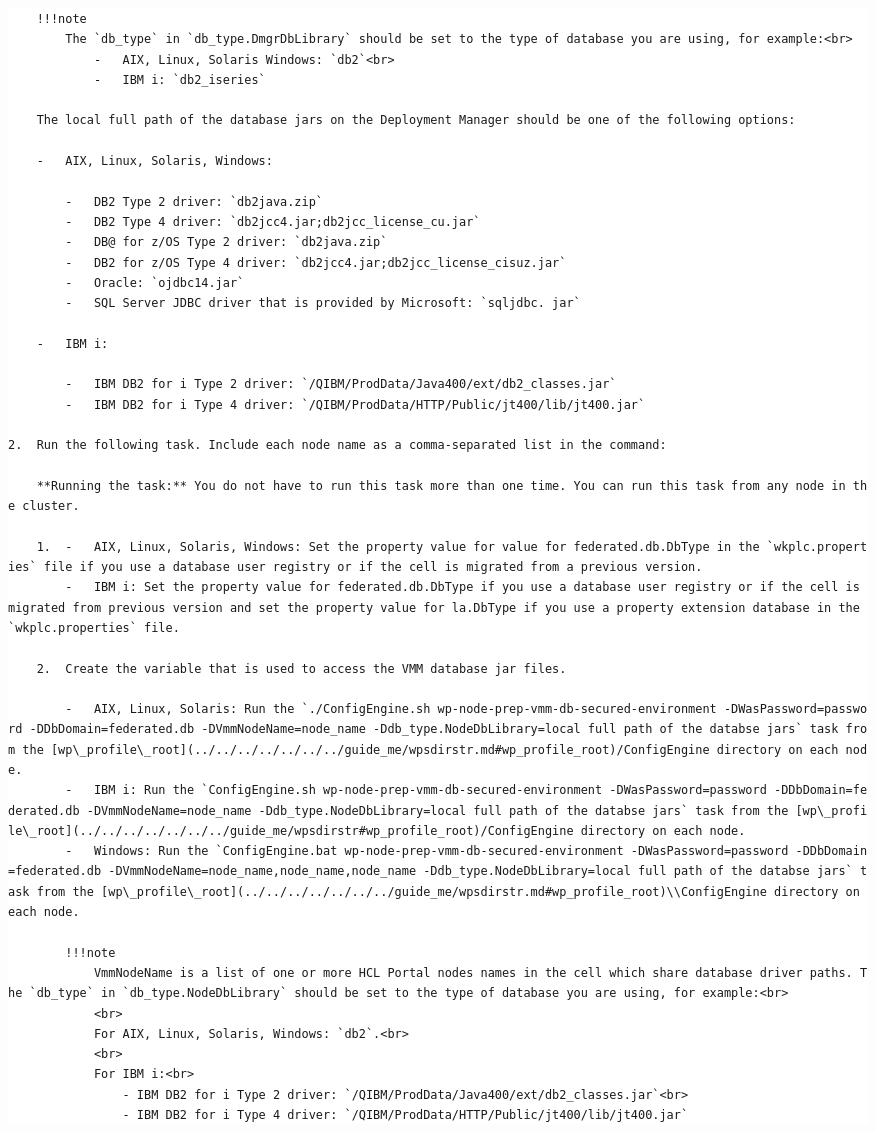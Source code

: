         !!!note
            The `db_type` in `db_type.DmgrDbLibrary` should be set to the type of database you are using, for example:<br>
                -   AIX, Linux, Solaris Windows: `db2`<br>
                -   IBM i: `db2_iseries`

        The local full path of the database jars on the Deployment Manager should be one of the following options:

        -   AIX, Linux, Solaris, Windows:

            -   DB2 Type 2 driver: `db2java.zip`
            -   DB2 Type 4 driver: `db2jcc4.jar;db2jcc_license_cu.jar`
            -   DB@ for z/OS Type 2 driver: `db2java.zip`
            -   DB2 for z/OS Type 4 driver: `db2jcc4.jar;db2jcc_license_cisuz.jar`
            -   Oracle: `ojdbc14.jar`
            -   SQL Server JDBC driver that is provided by Microsoft: `sqljdbc. jar`

        -   IBM i:

            -   IBM DB2 for i Type 2 driver: `/QIBM/ProdData/Java400/ext/db2_classes.jar`
            -   IBM DB2 for i Type 4 driver: `/QIBM/ProdData/HTTP/Public/jt400/lib/jt400.jar`

    2.  Run the following task. Include each node name as a comma-separated list in the command:

        **Running the task:** You do not have to run this task more than one time. You can run this task from any node in the cluster.

        1.  -   AIX, Linux, Solaris, Windows: Set the property value for value for federated.db.DbType in the `wkplc.properties` file if you use a database user registry or if the cell is migrated from a previous version.
            -   IBM i: Set the property value for federated.db.DbType if you use a database user registry or if the cell is migrated from previous version and set the property value for la.DbType if you use a property extension database in the `wkplc.properties` file.

        2.  Create the variable that is used to access the VMM database jar files.

            -   AIX, Linux, Solaris: Run the `./ConfigEngine.sh wp-node-prep-vmm-db-secured-environment -DWasPassword=password -DDbDomain=federated.db -DVmmNodeName=node_name -Ddb_type.NodeDbLibrary=local full path of the databse jars` task from the [wp\_profile\_root](../../../../../../../guide_me/wpsdirstr.md#wp_profile_root)/ConfigEngine directory on each node.
            -   IBM i: Run the `ConfigEngine.sh wp-node-prep-vmm-db-secured-environment -DWasPassword=password -DDbDomain=federated.db -DVmmNodeName=node_name -Ddb_type.NodeDbLibrary=local full path of the databse jars` task from the [wp\_profile\_root](../../../../../../../guide_me/wpsdirstr#wp_profile_root)/ConfigEngine directory on each node.
            -   Windows: Run the `ConfigEngine.bat wp-node-prep-vmm-db-secured-environment -DWasPassword=password -DDbDomain=federated.db -DVmmNodeName=node_name,node_name,node_name -Ddb_type.NodeDbLibrary=local full path of the databse jars` task from the [wp\_profile\_root](../../../../../../../guide_me/wpsdirstr.md#wp_profile_root)\\ConfigEngine directory on each node.

            !!!note
                VmmNodeName is a list of one or more HCL Portal nodes names in the cell which share database driver paths. The `db_type` in `db_type.NodeDbLibrary` should be set to the type of database you are using, for example:<br>
                <br>
                For AIX, Linux, Solaris, Windows: `db2`.<br>
                <br>
                For IBM i:<br>
                    - IBM DB2 for i Type 2 driver: `/QIBM/ProdData/Java400/ext/db2_classes.jar`<br>
                    - IBM DB2 for i Type 4 driver: `/QIBM/ProdData/HTTP/Public/jt400/lib/jt400.jar`
